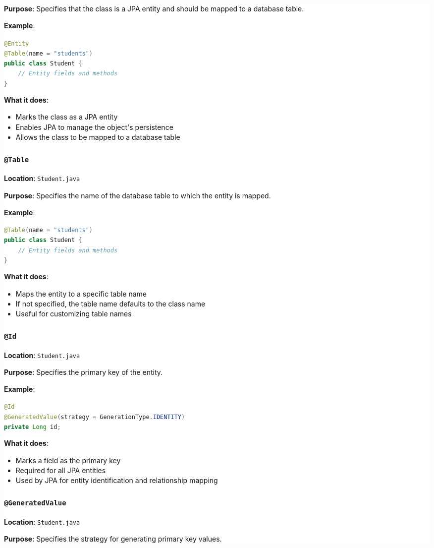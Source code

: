 **Purpose**: Specifies that the class is a JPA entity and should be mapped to a database table.

**Example**:
```java
@Entity
@Table(name = "students")
public class Student {
    // Entity fields and methods
}
```

**What it does**:
- Marks the class as a JPA entity
- Enables JPA to manage the object's persistence
- Allows the class to be mapped to a database table

### `@Table`
**Location**: `Student.java`

**Purpose**: Specifies the name of the database table to which the entity is mapped.

**Example**:
```java
@Table(name = "students")
public class Student {
    // Entity fields and methods
}
```

**What it does**:
- Maps the entity to a specific table name
- If not specified, the table name defaults to the class name
- Useful for customizing table names

### `@Id`
**Location**: `Student.java`

**Purpose**: Specifies the primary key of the entity.

**Example**:
```java
@Id
@GeneratedValue(strategy = GenerationType.IDENTITY)
private Long id;
```

**What it does**:
- Marks a field as the primary key
- Required for all JPA entities
- Used by JPA for entity identification and relationship mapping

### `@GeneratedValue`
**Location**: `Student.java`

**Purpose**: Specifies the strategy for generating primary key values.
